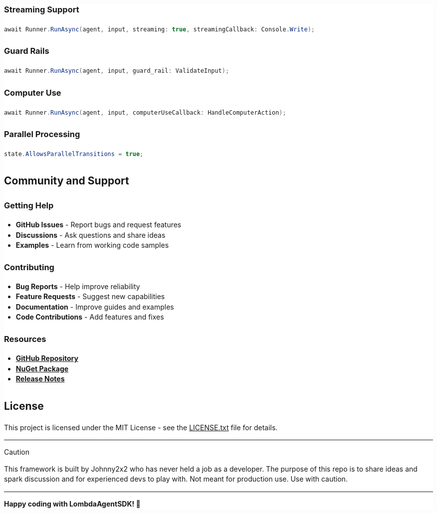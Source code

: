 ### Streaming Support
```csharp
await Runner.RunAsync(agent, input, streaming: true, streamingCallback: Console.Write);
```

### Guard Rails
```csharp
await Runner.RunAsync(agent, input, guard_rail: ValidateInput);
```

### Computer Use
```csharp
await Runner.RunAsync(agent, input, computerUseCallback: HandleComputerAction);
```

### Parallel Processing
```csharp
state.AllowsParallelTransitions = true;
```

## Community and Support

### Getting Help
- **GitHub Issues** - Report bugs and request features
- **Discussions** - Ask questions and share ideas
- **Examples** - Learn from working code samples

### Contributing
- **Bug Reports** - Help improve reliability
- **Feature Requests** - Suggest new capabilities
- **Documentation** - Improve guides and examples
- **Code Contributions** - Add features and fixes

### Resources
- **[GitHub Repository](https://github.com/Johnny2x2/LombdaAgentSDK)**
- **[NuGet Package](https://www.nuget.org/packages/LombdaAiAgents)**
- **[Release Notes](https://github.com/Johnny2x2/LombdaAgentSDK/releases)**

## License

This project is licensed under the MIT License - see the [LICENSE.txt](../LICENSE.txt) file for details.

---

> [!CAUTION]
> This framework is built by Johnny2x2 who has never held a job as a developer. The purpose of this repo is to share ideas and spark discussion and for experienced devs to play with. Not meant for production use. Use with caution.

---

**Happy coding with LombdaAgentSDK! 🚀**